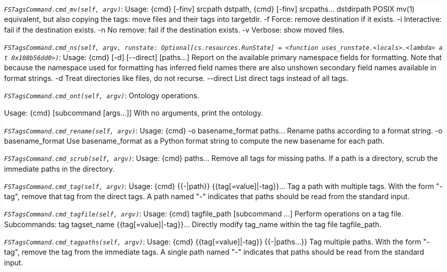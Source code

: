 *`FSTagsCommand.cmd_mv(self, argv)`*:
Usage: {cmd} [-finv] srcpath dstpath, {cmd} [-finv] srcpaths... dstdirpath
POSIX mv(1) equivalent, but also copying the tags: move files and their tags into targetdir.
-f  Force: remove destination if it exists.
-i  Interactive: fail if the destination exists.
-n  No remove: fail if the destination exists.
-v  Verbose: show moved files.

*`FSTagsCommand.cmd_ns(self, argv, runstate: Optional[cs.resources.RunState] = <function uses_runstate.<locals>.<lambda> at 0x108b56dd0>)`*:
Usage: {cmd} [-d] [--direct] [paths...]
Report on the available primary namespace fields for formatting.
Note that because the namespace used for formatting has
inferred field names there are also unshown secondary field
names available in format strings.
-d          Treat directories like files, do not recurse.
--direct    List direct tags instead of all tags.

*`FSTagsCommand.cmd_ont(self, argv)`*:
Ontology operations.

Usage: {cmd} [subcommand [args...]]
  With no arguments, print the ontology.

*`FSTagsCommand.cmd_rename(self, argv)`*:
Usage: {cmd} -o basename_format paths...
Rename paths according to a format string.
-o basename_format
    Use basename_format as a Python format string to
    compute the new basename for each path.

*`FSTagsCommand.cmd_scrub(self, argv)`*:
Usage: {cmd} paths...
Remove all tags for missing paths.
If a path is a directory, scrub the immediate paths in the directory.

*`FSTagsCommand.cmd_tag(self, argv)`*:
Usage: {cmd} {{-|path}} {{tag[=value]|-tag}}...
Tag a path with multiple tags.
With the form "-tag", remove that tag from the direct tags.
A path named "-" indicates that paths should be read from the
standard input.

*`FSTagsCommand.cmd_tagfile(self, argv)`*:
Usage: {cmd} tagfile_path [subcommand ...]
Perform operations on a tag file.
Subcommands:
  tag tagset_name {{tag[=value]|-tag}}...
    Directly modify tag_name within the tag file tagfile_path.

*`FSTagsCommand.cmd_tagpaths(self, argv)`*:
Usage: {cmd} {{tag[=value]|-tag}} {{-|paths...}}
Tag multiple paths.
With the form "-tag", remove the tag from the immediate tags.
A single path named "-" indicates that paths should be read
from the standard input.

